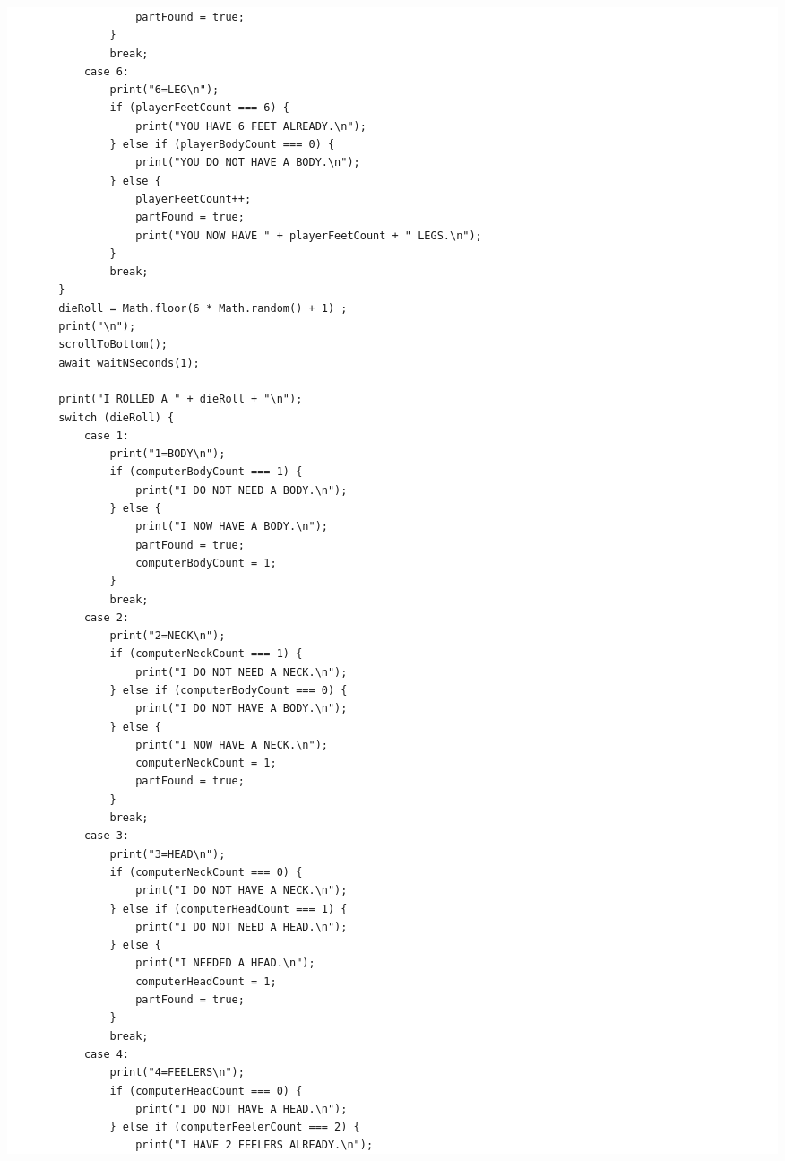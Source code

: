 ```
                    partFound = true;
                }
                break;
            case 6:
                print("6=LEG\n");
                if (playerFeetCount === 6) {
                    print("YOU HAVE 6 FEET ALREADY.\n");
                } else if (playerBodyCount === 0) {
                    print("YOU DO NOT HAVE A BODY.\n");
                } else {
                    playerFeetCount++;
                    partFound = true;
                    print("YOU NOW HAVE " + playerFeetCount + " LEGS.\n");
                }
                break;
        }
        dieRoll = Math.floor(6 * Math.random() + 1) ;
        print("\n");
        scrollToBottom();
        await waitNSeconds(1);

        print("I ROLLED A " + dieRoll + "\n");
        switch (dieRoll) {
            case 1:
                print("1=BODY\n");
                if (computerBodyCount === 1) {
                    print("I DO NOT NEED A BODY.\n");
                } else {
                    print("I NOW HAVE A BODY.\n");
                    partFound = true;
                    computerBodyCount = 1;
                }
                break;
            case 2:
                print("2=NECK\n");
                if (computerNeckCount === 1) {
                    print("I DO NOT NEED A NECK.\n");
                } else if (computerBodyCount === 0) {
                    print("I DO NOT HAVE A BODY.\n");
                } else {
                    print("I NOW HAVE A NECK.\n");
                    computerNeckCount = 1;
                    partFound = true;
                }
                break;
            case 3:
                print("3=HEAD\n");
                if (computerNeckCount === 0) {
                    print("I DO NOT HAVE A NECK.\n");
                } else if (computerHeadCount === 1) {
                    print("I DO NOT NEED A HEAD.\n");
                } else {
                    print("I NEEDED A HEAD.\n");
                    computerHeadCount = 1;
                    partFound = true;
                }
                break;
            case 4:
                print("4=FEELERS\n");
                if (computerHeadCount === 0) {
                    print("I DO NOT HAVE A HEAD.\n");
                } else if (computerFeelerCount === 2) {
                    print("I HAVE 2 FEELERS ALREADY.\n");
```